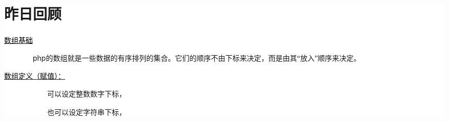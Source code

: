<html xmlns:v="urn:schemas-microsoft-com:vml"
xmlns:o="urn:schemas-microsoft-com:office:office"
xmlns:w="urn:schemas-microsoft-com:office:word"
xmlns:dt="uuid:C2F41010-65B3-11d1-A29F-00AA00C14882"
xmlns:m="http://schemas.microsoft.com/office/2004/12/omml"
xmlns:mv="http://macVmlSchemaUri" xmlns="http://www.w3.org/TR/REC-html40">

<head>
<meta name=标题 content="昨日回顾	2">
<meta name=关键词 content="">
<meta http-equiv=Content-Type content="text/html; charset=utf-8">
<meta name=ProgId content=Word.Document>
<meta name=Generator content="Microsoft Word 15">
<meta name=Originator content="Microsoft Word 15">
<link rel=File-List href="笔记8.fld/filelist.xml">
<link rel=Edit-Time-Data href="笔记8.fld/editdata.mso">

<title>昨日回顾	2</title>

<link rel=themeData href="笔记8.fld/themedata.thmx">

<style>

</style>

</head>

<body lang=ZH-CN link=blue vlink="#954F72" style='tab-interval:21.0pt;
text-justify-trim:punctuation'>

<div class=WordSection1 style='layout-grid:15.6pt'>


<h1><a name="_Toc15144"><span style='font-family:宋体;mso-ascii-font-family:"Times New Roman";
mso-hansi-font-family:"Times New Roman"'>昨日回顾</span></a></h1>

<p class=MsoToc2 style='tab-stops:right dotted 487.3pt'><span lang=EN-US><a
href="#_Toc12449"><span lang=ZH-CN style='font-family:宋体;mso-ascii-font-family:
"Times New Roman";mso-hansi-font-family:"Times New Roman";color:windowtext;
text-decoration:none;text-underline:none'>数组基础</span></a></span></p>

<p class=MsoNormal style='margin-left:21.0pt;text-indent:21.0pt'><span
lang=EN-US>php</span><span style='font-family:宋体;mso-ascii-font-family:"Times New Roman";
mso-hansi-font-family:"Times New Roman"'>的数组就是一些数据的有序排列的集合。它们的顺序不由下标来决定，而是由其“放入”顺序来决定。</span></p>

<p class=MsoToc3 style='tab-stops:right dotted 487.3pt'><span lang=EN-US><a
href="#_Toc12739"><span lang=ZH-CN style='font-family:宋体;mso-ascii-font-family:
"Times New Roman";mso-hansi-font-family:"Times New Roman";color:windowtext;
text-decoration:none;text-underline:none'>数组定义（赋值）：</span></a></span></p>

<p class=MsoNormal style='margin-left:42.0pt;text-indent:21.0pt'><span
style='font-family:宋体;mso-ascii-font-family:"Times New Roman";mso-hansi-font-family:
"Times New Roman"'>可以设定整数数字下标，</span></p>

<p class=MsoNormal style='margin-left:42.0pt;text-indent:21.0pt'><span
style='font-family:宋体;mso-ascii-font-family:"Times New Roman";mso-hansi-font-family:
"Times New Roman"'>也可以设定字符串下标，</span></p>
